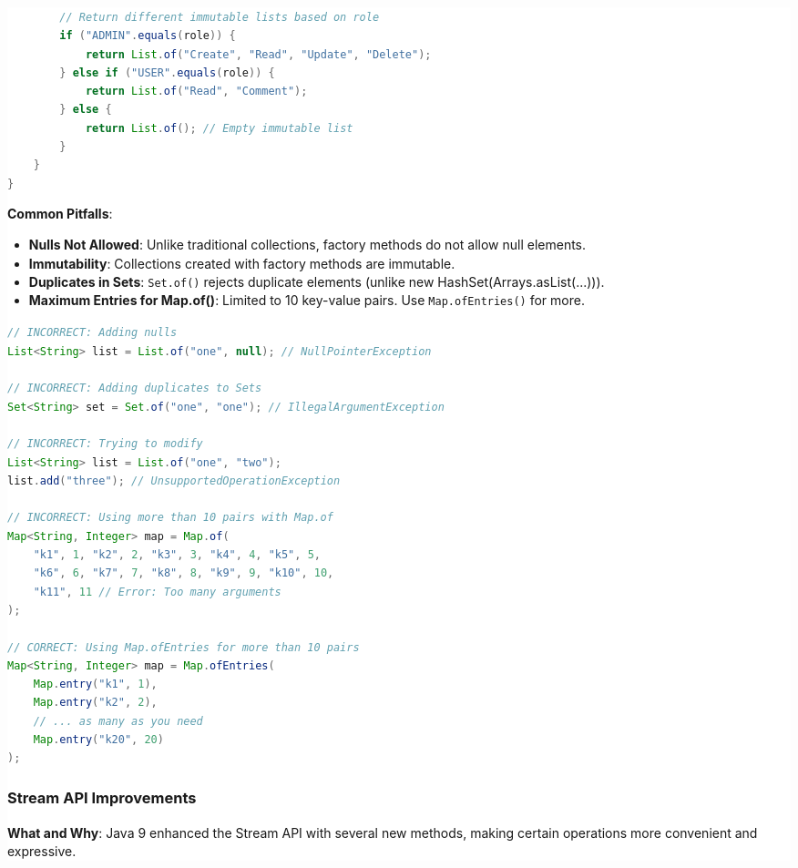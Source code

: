 ```java
        // Return different immutable lists based on role
        if ("ADMIN".equals(role)) {
            return List.of("Create", "Read", "Update", "Delete");
        } else if ("USER".equals(role)) {
            return List.of("Read", "Comment");
        } else {
            return List.of(); // Empty immutable list
        }
    }
}
```

**Common Pitfalls**:

- **Nulls Not Allowed**: Unlike traditional collections, factory methods do not allow null elements.
- **Immutability**: Collections created with factory methods are immutable.
- **Duplicates in Sets**: `Set.of()` rejects duplicate elements (unlike new HashSet(Arrays.asList(...))).
- **Maximum Entries for Map.of()**: Limited to 10 key-value pairs. Use `Map.ofEntries()` for more.

```java
// INCORRECT: Adding nulls
List<String> list = List.of("one", null); // NullPointerException

// INCORRECT: Adding duplicates to Sets
Set<String> set = Set.of("one", "one"); // IllegalArgumentException

// INCORRECT: Trying to modify
List<String> list = List.of("one", "two");
list.add("three"); // UnsupportedOperationException

// INCORRECT: Using more than 10 pairs with Map.of
Map<String, Integer> map = Map.of(
    "k1", 1, "k2", 2, "k3", 3, "k4", 4, "k5", 5,
    "k6", 6, "k7", 7, "k8", 8, "k9", 9, "k10", 10,
    "k11", 11 // Error: Too many arguments
);

// CORRECT: Using Map.ofEntries for more than 10 pairs
Map<String, Integer> map = Map.ofEntries(
    Map.entry("k1", 1),
    Map.entry("k2", 2),
    // ... as many as you need
    Map.entry("k20", 20)
);
```

### Stream API Improvements

**What and Why**: Java 9 enhanced the Stream API with several new methods, making certain operations more convenient and expressive.
